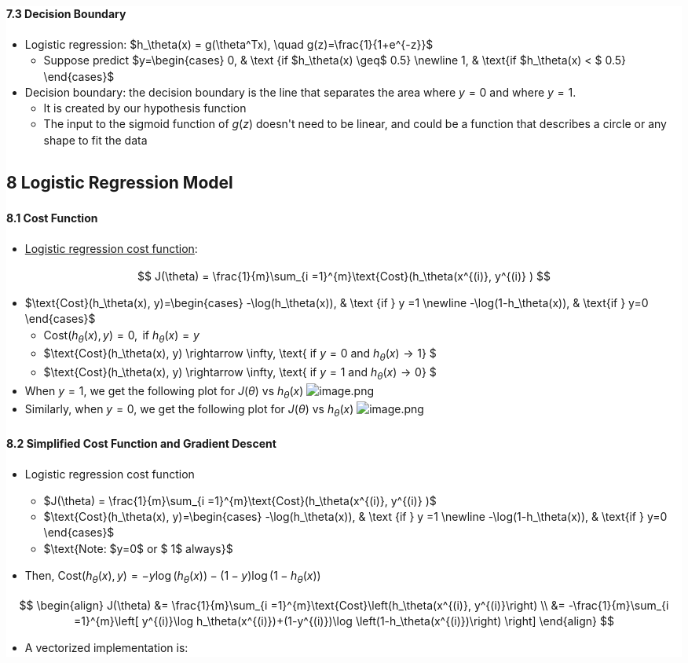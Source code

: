 #### 7.3 Decision Boundary

- Logistic regression: $h_\theta(x) = g(\theta^Tx), \quad g(z)=\frac{1}{1+e^{-z}}$
    - Suppose predict $y=\begin{cases} 0, & \text {if $h_\theta(x) \geq$ 0.5} \newline 1, & \text{if $h_\theta(x) < $ 0.5} \end{cases}$
- Decision boundary: the decision boundary is the line that separates the area where $y=0$ and where $y=1$.
    - It is created by our hypothesis function
    - The input to the sigmoid function of $g(z)$ doesn't need to be linear, and could be a function that describes a circle or any shape to fit the data

## 8 Logistic Regression Model

#### 8.1 Cost Function

- <u>Logistic regression cost function</u>: 

$$
J(\theta) = \frac{1}{m}\sum_{i =1}^{m}\text{Cost}(h_\theta(x^{(i)}, y^{(i)} )
$$

- $\text{Cost}(h_\theta(x), y)=\begin{cases} -\log(h_\theta(x)), & \text {if } y =1 \newline -\log(1-h_\theta(x)), & \text{if } y=0 \end{cases}$
    - $\text{Cost}(h_\theta(x), y) = 0, \text{ if } h_\theta(x) = y$
    - $\text{Cost}(h_\theta(x), y) \rightarrow \infty, \text{ if $y=0$ and $h_\theta(x) \rightarrow 1$} $
    - $\text{Cost}(h_\theta(x), y) \rightarrow \infty, \text{ if $y=1$ and $h_\theta(x) \rightarrow 0$} $
- When $y=1$, we get the following plot for $J(\theta) \text{ vs } h_\theta(x)$ 
    ![image.png](https://i.loli.net/2020/03/05/gJH7oC9dVLhsljz.png)
- Similarly, when $y=0$, we get the following plot for $J(\theta) \text{ vs } h_\theta(x)$ 
    ![image.png](https://i.loli.net/2020/03/05/ZTPtRHfNSLVJvWI.png)

#### 8.2 Simplified Cost Function and Gradient Descent

- Logistic regression cost function

    - $J(\theta) = \frac{1}{m}\sum_{i =1}^{m}\text{Cost}(h_\theta(x^{(i)}, y^{(i)} )$
    - $\text{Cost}(h_\theta(x), y)=\begin{cases} -\log(h_\theta(x)), & \text {if } y =1 \newline -\log(1-h_\theta(x)), & \text{if } y=0 \end{cases}$
    - $\text{Note: $y=0$ or $ 1$ always}$

- Then, $\text{Cost}(h_\theta(x), y)=-y\log(h_\theta(x)) - (1-y)\log(1-h_\theta(x))$

$$
\begin{align} J(\theta) &= \frac{1}{m}\sum_{i =1}^{m}\text{Cost}\left(h_\theta(x^{(i)}, y^{(i)}\right) \\ 
    &= -\frac{1}{m}\sum_{i =1}^{m}\left[ y^{(i)}\log h_\theta(x^{(i)})+(1-y^{(i)})\log \left(1-h_\theta(x^{(i)})\right) \right]
    \end{align}
$$

- A vectorized implementation is:
